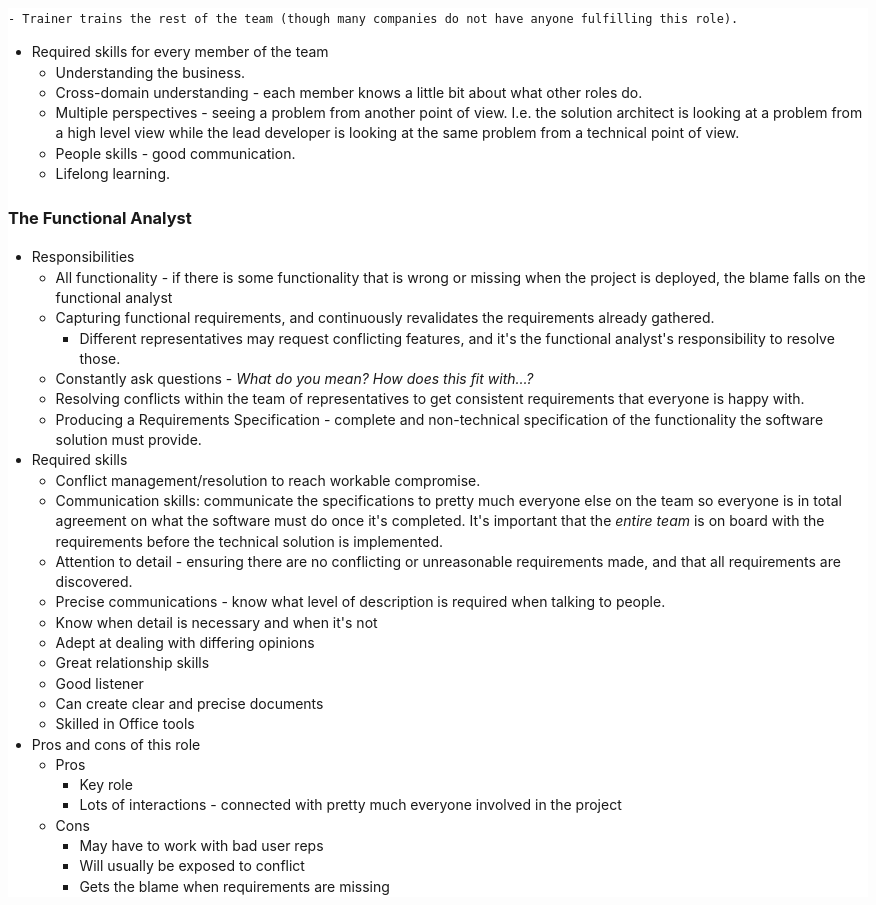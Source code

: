     - Trainer trains the rest of the team (though many companies do not have anyone fulfilling this role).
- Required skills for every member of the team
    - Understanding the business.
    - Cross-domain understanding - each member knows a little bit about what other roles do.
    - Multiple perspectives - seeing a problem from another point of view. I.e. the solution architect is looking at a problem from
      a high level view while the lead developer is looking at the same problem from a technical point of view.
    - People skills - good communication.
    - Lifelong learning.

### The Functional Analyst
  - Responsibilities
    - All functionality - if there is some functionality that is wrong or missing when the project is deployed, the blame falls on
      the functional analyst
    - Capturing functional requirements, and continuously revalidates the requirements already gathered.
      - Different representatives may request conflicting features, and it's the functional analyst's responsibility to resolve
        those.
    - Constantly ask questions - *What do you mean? How does this fit with...?*
    - Resolving conflicts within the team of representatives to get consistent requirements that everyone is happy with.
    - Producing a Requirements Specification - complete and non-technical specification of the functionality the software solution
      must provide.
  - Required skills
    - Conflict management/resolution to reach workable compromise.
    - Communication skills: communicate the specifications to pretty much everyone else on the team so everyone is in total
      agreement on what the software must do once it's completed. It's important that the *entire team* is on board with the
      requirements before the technical solution is implemented.
    - Attention to detail - ensuring there are no conflicting or unreasonable requirements made, and that all requirements are
      discovered.
    - Precise communications - know what level of description is required when talking to people.
    - Know when detail is necessary and when it's not
    - Adept at dealing with differing opinions
    - Great relationship skills
    - Good listener
    - Can create clear and precise documents
    - Skilled in Office tools
  - Pros and cons of this role
    - Pros
      - Key role
      - Lots of interactions - connected with pretty much everyone involved in the project
    - Cons
      - May have to work with bad user reps
      - Will usually be exposed to conflict
      - Gets the blame when requirements are missing
